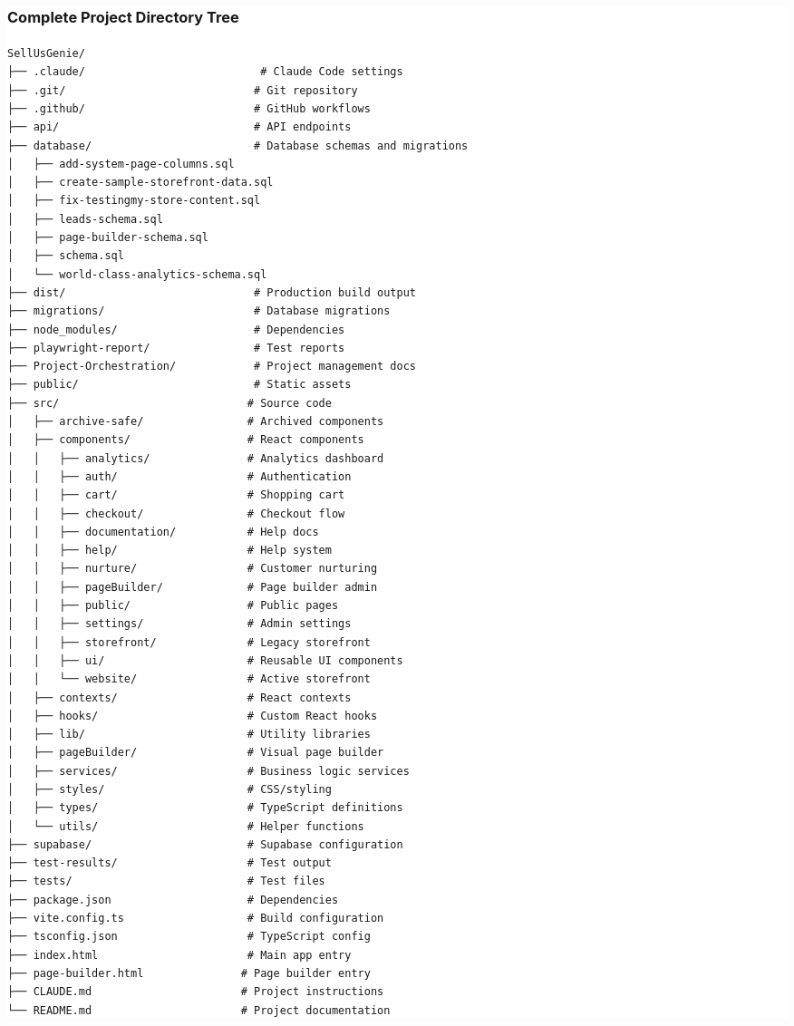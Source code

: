 ### Complete Project Directory Tree

```
SellUsGenie/
├── .claude/                           # Claude Code settings
├── .git/                             # Git repository
├── .github/                          # GitHub workflows
├── api/                              # API endpoints
├── database/                         # Database schemas and migrations
│   ├── add-system-page-columns.sql
│   ├── create-sample-storefront-data.sql
│   ├── fix-testingmy-store-content.sql
│   ├── leads-schema.sql
│   ├── page-builder-schema.sql
│   ├── schema.sql
│   └── world-class-analytics-schema.sql
├── dist/                             # Production build output
├── migrations/                       # Database migrations
├── node_modules/                     # Dependencies
├── playwright-report/                # Test reports
├── Project-Orchestration/            # Project management docs
├── public/                           # Static assets
├── src/                             # Source code
│   ├── archive-safe/                # Archived components
│   ├── components/                  # React components
│   │   ├── analytics/               # Analytics dashboard
│   │   ├── auth/                    # Authentication
│   │   ├── cart/                    # Shopping cart
│   │   ├── checkout/                # Checkout flow
│   │   ├── documentation/           # Help docs
│   │   ├── help/                    # Help system
│   │   ├── nurture/                 # Customer nurturing
│   │   ├── pageBuilder/             # Page builder admin
│   │   ├── public/                  # Public pages
│   │   ├── settings/                # Admin settings
│   │   ├── storefront/              # Legacy storefront
│   │   ├── ui/                      # Reusable UI components
│   │   └── website/                 # Active storefront
│   ├── contexts/                    # React contexts
│   ├── hooks/                       # Custom React hooks
│   ├── lib/                         # Utility libraries
│   ├── pageBuilder/                 # Visual page builder
│   ├── services/                    # Business logic services
│   ├── styles/                      # CSS/styling
│   ├── types/                       # TypeScript definitions
│   └── utils/                       # Helper functions
├── supabase/                        # Supabase configuration
├── test-results/                    # Test output
├── tests/                           # Test files
├── package.json                     # Dependencies
├── vite.config.ts                   # Build configuration
├── tsconfig.json                    # TypeScript config
├── index.html                       # Main app entry
├── page-builder.html               # Page builder entry
├── CLAUDE.md                       # Project instructions
└── README.md                       # Project documentation
```

